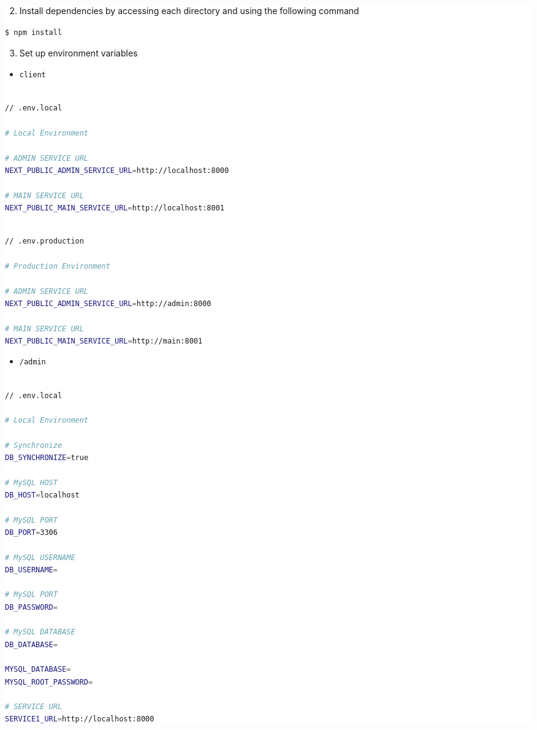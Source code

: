 2. Install dependencies by accessing each directory and using the following command

```bash
$ npm install
```

3. Set up environment variables

- `client`

```bash

// .env.local

# Local Environment

# ADMIN SERVICE URL
NEXT_PUBLIC_ADMIN_SERVICE_URL=http://localhost:8000

# MAIN SERVICE URL
NEXT_PUBLIC_MAIN_SERVICE_URL=http://localhost:8001
```

```bash

// .env.production

# Production Environment

# ADMIN SERVICE URL
NEXT_PUBLIC_ADMIN_SERVICE_URL=http://admin:8000

# MAIN SERVICE URL
NEXT_PUBLIC_MAIN_SERVICE_URL=http://main:8001
```

- `/admin`

```bash

// .env.local

# Local Environment

# Synchronize
DB_SYNCHRONIZE=true

# MySQL HOST
DB_HOST=localhost

# MySQL PORT
DB_PORT=3306

# MySQL USERNAME
DB_USERNAME=

# MySQL PORT
DB_PASSWORD=

# MySQL DATABASE
DB_DATABASE=

MYSQL_DATABASE=
MYSQL_ROOT_PASSWORD=

# SERVICE URL
SERVICE1_URL=http://localhost:8000

```